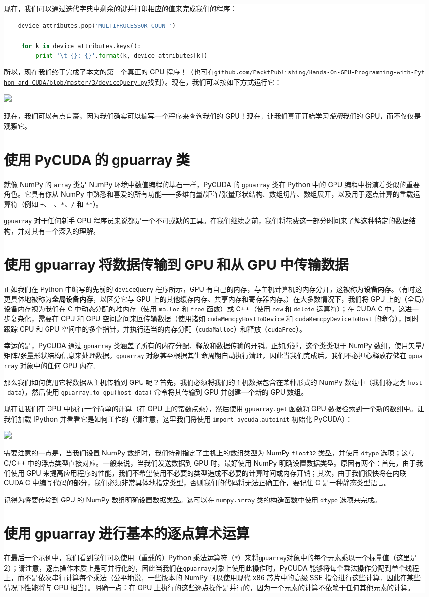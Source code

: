 现在，我们可以通过迭代字典中剩余的键并打印相应的值来完成我们的程序：

```py
    device_attributes.pop('MULTIPROCESSOR_COUNT')

     for k in device_attributes.keys():
         print '\t {}: {}'.format(k, device_attributes[k])
```

所以，现在我们终于完成了本文的第一个真正的 GPU 程序！（也可在[`github.com/PacktPublishing/Hands-On-GPU-Programming-with-Python-and-CUDA/blob/master/3/deviceQuery.py`](https://github.com/PacktPublishing/Hands-On-GPU-Programming-with-Python-and-CUDA/blob/master/3/deviceQuery.py)找到）。现在，我们可以按如下方式运行它：

![](img/59a5907a-0a76-4c08-bfe6-349d9ce48c71.png)

现在，我们可以有点自豪，因为我们确实可以编写一个程序来查询我们的 GPU！现在，让我们真正开始学习*使用*我们的 GPU，而不仅仅是观察它。

# 使用 PyCUDA 的 gpuarray 类

就像 NumPy 的 `array` 类是 NumPy 环境中数值编程的基石一样，PyCUDA 的 `gpuarray` 类在 Python 中的 GPU 编程中扮演着类似的重要角色。它具有你从 NumPy 中熟悉和喜爱的所有功能——多维向量/矩阵/张量形状结构、数组切片、数组展开，以及用于逐点计算的重载运算符（例如 `+`、`-`、`*`、`/` 和 `**`）。

`gpuarray` 对于任何新手 GPU 程序员来说都是一个不可或缺的工具。在我们继续之前，我们将花费这一部分时间来了解这种特定的数据结构，并对其有一个深入的理解。

# 使用 gpuarray 将数据传输到 GPU 和从 GPU 中传输数据

正如我们在 Python 中编写的先前的 `deviceQuery` 程序所示，GPU 有自己的内存，与主机计算机的内存分开，这被称为**设备内存**。（有时这更具体地被称为**全局设备内存**，以区分它与 GPU 上的其他缓存内存、共享内存和寄存器内存。）在大多数情况下，我们将 GPU 上的（全局）设备内存视为我们在 C 中动态分配的堆内存（使用 `malloc` 和 `free` 函数）或 C++（使用 `new` 和 `delete` 运算符）；在 CUDA C 中，这进一步复杂化，需要在 CPU 和 GPU 空间之间来回传输数据（使用诸如 `cudaMemcpyHostToDevice` 和 `cudaMemcpyDeviceToHost` 的命令），同时跟踪 CPU 和 GPU 空间中的多个指针，并执行适当的内存分配（`cudaMalloc`）和释放（`cudaFree`）。

幸运的是，PyCUDA 通过 `gpuarray` 类涵盖了所有的内存分配、释放和数据传输的开销。正如所述，这个类类似于 NumPy 数组，使用矢量/矩阵/张量形状结构信息来处理数据。`gpuarray` 对象甚至根据其生命周期自动执行清理，因此当我们完成后，我们不必担心释放存储在 `gpuarray` 对象中的任何 GPU 内存。

那么我们如何使用它将数据从主机传输到 GPU 呢？首先，我们必须将我们的主机数据包含在某种形式的 NumPy 数组中（我们称之为 `host_data`），然后使用 `gpuarray.to_gpu(host_data)` 命令将其传输到 GPU 并创建一个新的 GPU 数组。

现在让我们在 GPU 中执行一个简单的计算（在 GPU 上的常数点乘），然后使用 `gpuarray.get` 函数将 GPU 数据检索到一个新的数组中。让我们加载 IPython 并看看它是如何工作的（请注意，这里我们将使用 `import pycuda.autoinit` 初始化 PyCUDA）：

![](img/14eef3e5-273f-45c9-b42f-99d07628f9d8.png)

需要注意的一点是，当我们设置 NumPy 数组时，我们特别指定了主机上的数组类型为 NumPy `float32` 类型，并使用 `dtype` 选项；这与 C/C++ 中的浮点类型直接对应。一般来说，当我们发送数据到 GPU 时，最好使用 NumPy 明确设置数据类型。原因有两个：首先，由于我们使用 GPU 来提高应用程序的性能，我们不希望使用不必要的类型造成不必要的计算时间或内存开销；其次，由于我们很快将在内联 CUDA C 中编写代码的部分，我们必须非常具体地指定类型，否则我们的代码将无法正确工作，要记住 C 是一种静态类型语言。

记得为将要传输到 GPU 的 NumPy 数组明确设置数据类型。这可以在 `numpy.array` 类的构造函数中使用 `dtype` 选项来完成。

# 使用 gpuarray 进行基本的逐点算术运算

在最后一个示例中，我们看到我们可以使用（重载的）Python 乘法运算符（`*`）来将`gpuarray`对象中的每个元素乘以一个标量值（这里是 2）；请注意，逐点操作本质上是可并行化的，因此当我们在`gpuarray`对象上使用此操作时，PyCUDA 能够将每个乘法操作分配到单个线程上，而不是依次串行计算每个乘法（公平地说，一些版本的 NumPy 可以使用现代 x86 芯片中的高级 SSE 指令进行这些计算，因此在某些情况下性能将与 GPU 相当）。明确一点：在 GPU 上执行的这些逐点操作是并行的，因为一个元素的计算不依赖于任何其他元素的计算。
